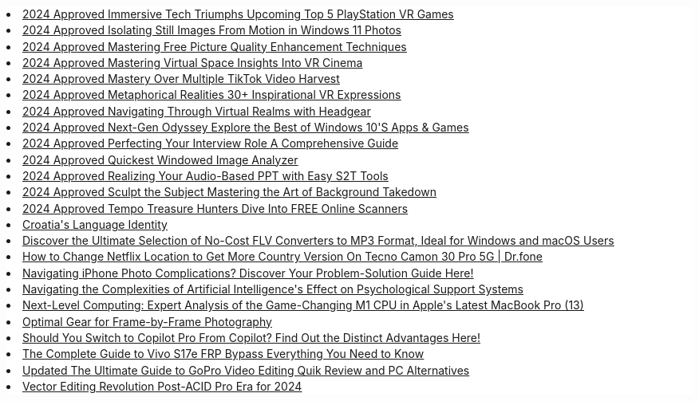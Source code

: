 <li><a href="https://fox-direct.techidaily.com/2024-approved-immersive-tech-triumphs-upcoming-top-5-playstation-vr-games/"><u>2024 Approved  Immersive Tech Triumphs  Upcoming Top 5 PlayStation VR Games</u></a></li>
<li><a href="https://fox-direct.techidaily.com/2024-approved-isolating-still-images-from-motion-in-windows-11-photos/"><u>2024 Approved  Isolating Still Images From Motion in Windows 11 Photos</u></a></li>
<li><a href="https://fox-direct.techidaily.com/2024-approved-mastering-free-picture-quality-enhancement-techniques/"><u>2024 Approved  Mastering Free Picture Quality Enhancement Techniques</u></a></li>
<li><a href="https://fox-direct.techidaily.com/2024-approved-mastering-virtual-space-insights-into-vr-cinema/"><u>2024 Approved  Mastering Virtual Space  Insights Into VR Cinema</u></a></li>
<li><a href="https://fox-direct.techidaily.com/2024-approved-mastery-over-multiple-tiktok-video-harvest/"><u>2024 Approved  Mastery Over Multiple TikTok Video Harvest</u></a></li>
<li><a href="https://fox-direct.techidaily.com/2024-approved-metaphorical-realities-30plus-inspirational-vr-expressions/"><u>2024 Approved  Metaphorical Realities  30+ Inspirational VR Expressions</u></a></li>
<li><a href="https://fox-direct.techidaily.com/2024-approved-navigating-through-virtual-realms-with-headgear/"><u>2024 Approved  Navigating Through Virtual Realms with Headgear</u></a></li>
<li><a href="https://fox-direct.techidaily.com/2024-approved-next-gen-odyssey-explore-the-best-of-windows-10s-apps-and-games/"><u>2024 Approved  Next-Gen Odyssey  Explore the Best of Windows 10'S Apps & Games</u></a></li>
<li><a href="https://fox-direct.techidaily.com/2024-approved-perfecting-your-interview-role-a-comprehensive-guide/"><u>2024 Approved  Perfecting Your Interview Role  A Comprehensive Guide</u></a></li>
<li><a href="https://fox-direct.techidaily.com/2024-approved-quickest-windowed-image-analyzer/"><u>2024 Approved  Quickest Windowed Image Analyzer</u></a></li>
<li><a href="https://fox-direct.techidaily.com/2024-approved-realizing-your-audio-based-ppt-with-easy-s2t-tools/"><u>2024 Approved  Realizing Your Audio-Based PPT with Easy S2T Tools</u></a></li>
<li><a href="https://fox-direct.techidaily.com/2024-approved-sculpt-the-subject-mastering-the-art-of-background-takedown/"><u>2024 Approved  Sculpt the Subject  Mastering the Art of Background Takedown</u></a></li>
<li><a href="https://fox-direct.techidaily.com/2024-approved-tempo-treasure-hunters-dive-into-free-online-scanners/"><u>2024 Approved  Tempo Treasure Hunters  Dive Into FREE Online Scanners</u></a></li>
<li><a href="https://mondly-stories.techidaily.com/croatias-language-identity/"><u>Croatia's Language Identity</u></a></li>
<li><a href="https://media-tips.techidaily.com/discover-the-ultimate-selection-of-no-cost-flv-converters-to-mp3-format-ideal-for-windows-and-macos-users/"><u>Discover the Ultimate Selection of No-Cost FLV Converters to MP3 Format, Ideal for Windows and macOS Users</u></a></li>
<li><a href="https://fake-location.techidaily.com/how-to-change-netflix-location-to-get-more-country-version-on-tecno-camon-30-pro-5g-drfone-by-drfone-virtual-android/"><u>How to Change Netflix Location to Get More Country Version On Tecno Camon 30 Pro 5G | Dr.fone</u></a></li>
<li><a href="https://fox-that.techidaily.com/1721478999679-navigating-iphone-photo-complications-discover-your-problem-solution-guide-here/"><u>Navigating iPhone Photo Complications? Discover Your Problem-Solution Guide Here!</u></a></li>
<li><a href="https://tech-revival.techidaily.com/navigating-the-complexities-of-artificial-intelligences-effect-on-psychological-support-systems/"><u>Navigating the Complexities of Artificial Intelligence's Effect on Psychological Support Systems</u></a></li>
<li><a href="https://buynow-reviews.techidaily.com/next-level-computing-expert-analysis-of-the-game-changing-m1-cpu-in-apples-latest-macbook-pro-13/"><u>Next-Level Computing: Expert Analysis of the Game-Changing M1 CPU in Apple's Latest MacBook Pro (13)</u></a></li>
<li><a href="https://extra-lessons.techidaily.com/optimal-gear-for-frame-by-frame-photography/"><u>Optimal Gear for Frame-by-Frame Photography</u></a></li>
<li><a href="https://tech-revival.techidaily.com/1722149423570-should-you-switch-to-copilot-pro-from-copilot-find-out-the-distinct-advantages-here/"><u>Should You Switch to Copilot Pro From Copilot? Find Out the Distinct Advantages Here!</u></a></li>
<li><a href="https://bypass-frp.techidaily.com/the-complete-guide-to-vivo-s17e-frp-bypass-everything-you-need-to-know-by-drfone-android/"><u>The Complete Guide to Vivo S17e FRP Bypass Everything You Need to Know</u></a></li>
<li><a href="https://video-content-creator.techidaily.com/updated-the-ultimate-guide-to-gopro-video-editing-quik-review-and-pc-alternatives/"><u>Updated The Ultimate Guide to GoPro Video Editing Quik Review and PC Alternatives</u></a></li>
<li><a href="https://fox-cloud.techidaily.com/vector-editing-revolution-post-acid-pro-era-for-2024/"><u>Vector Editing Revolution  Post-ACID Pro Era for 2024</u></a></li>